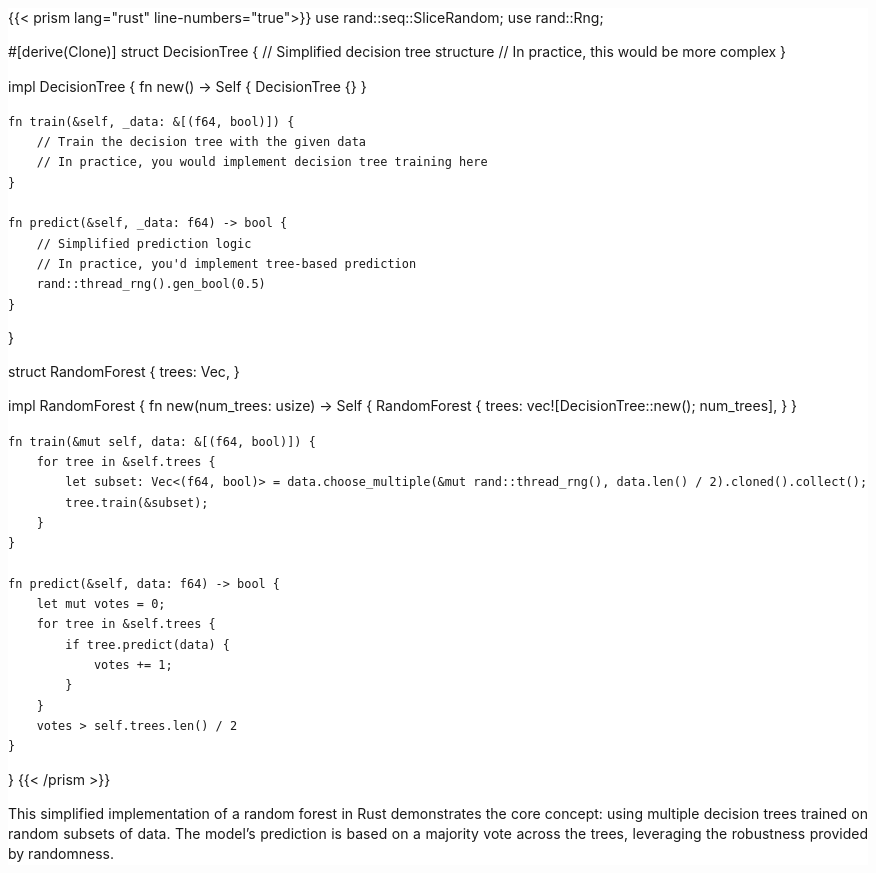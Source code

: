 {{< prism lang="rust" line-numbers="true">}}
use rand::seq::SliceRandom;
use rand::Rng;

#[derive(Clone)]
struct DecisionTree {
    // Simplified decision tree structure
    // In practice, this would be more complex
}

impl DecisionTree {
    fn new() -> Self {
        DecisionTree {}
    }

    fn train(&self, _data: &[(f64, bool)]) {
        // Train the decision tree with the given data
        // In practice, you would implement decision tree training here
    }

    fn predict(&self, _data: f64) -> bool {
        // Simplified prediction logic
        // In practice, you'd implement tree-based prediction
        rand::thread_rng().gen_bool(0.5)
    }
}

struct RandomForest {
    trees: Vec<DecisionTree>,
}

impl RandomForest {
    fn new(num_trees: usize) -> Self {
        RandomForest {
            trees: vec![DecisionTree::new(); num_trees],
        }
    }

    fn train(&mut self, data: &[(f64, bool)]) {
        for tree in &self.trees {
            let subset: Vec<(f64, bool)> = data.choose_multiple(&mut rand::thread_rng(), data.len() / 2).cloned().collect();
            tree.train(&subset);
        }
    }

    fn predict(&self, data: f64) -> bool {
        let mut votes = 0;
        for tree in &self.trees {
            if tree.predict(data) {
                votes += 1;
            }
        }
        votes > self.trees.len() / 2
    }
}
{{< /prism >}}
<p style="text-align: justify;">
This simplified implementation of a random forest in Rust demonstrates the core concept: using multiple decision trees trained on random subsets of data. The model’s prediction is based on a majority vote across the trees, leveraging the robustness provided by randomness.
</p>
